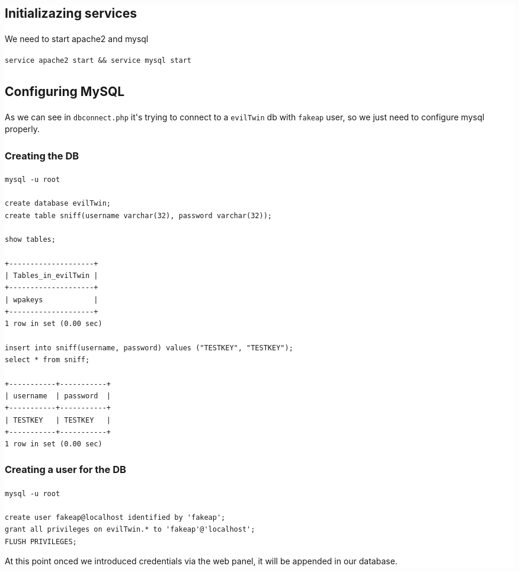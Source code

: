 ## Initializazing services

We need to start apache2 and mysql

```
service apache2 start && service mysql start
```

## Configuring MySQL

As we can see in `dbconnect.php` it's trying to connect to a `evilTwin` db with `fakeap` user, so we just need to configure mysql properly.

### Creating the DB

```
mysql -u root

create database evilTwin;
create table sniff(username varchar(32), password varchar(32));

show tables;

+--------------------+
| Tables_in_evilTwin |
+--------------------+
| wpakeys            |
+--------------------+
1 row in set (0.00 sec)

insert into sniff(username, password) values ("TESTKEY", "TESTKEY");
select * from sniff;

+-----------+-----------+
| username  | password  |
+-----------+-----------+
| TESTKEY   | TESTKEY   |
+-----------+-----------+
1 row in set (0.00 sec)
```

### Creating a user for the DB

```
mysql -u root

create user fakeap@localhost identified by 'fakeap';
grant all privileges on evilTwin.* to 'fakeap'@'localhost';
FLUSH PRIVILEGES;
```

At this point onced we introduced credentials via the web panel, it will be appended in our database.
